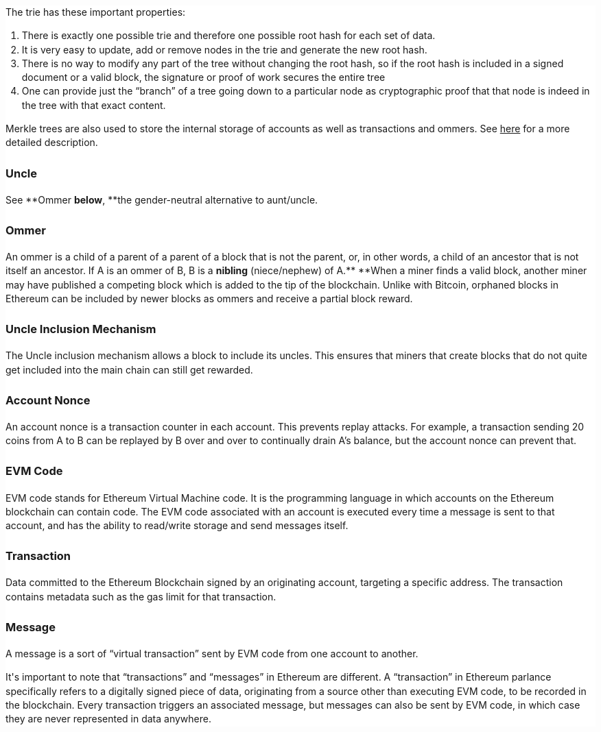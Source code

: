 The trie has these important properties:

1. There is exactly one possible trie and therefore one possible root hash for each set of data.
2. It is very easy to update, add or remove nodes in the trie and generate the new root hash.
3. There is no way to modify any part of the tree without changing the root hash, so if the root hash is included in a signed document or a valid block, the signature or proof of work secures the entire tree
4. One can provide just the “branch” of a tree going down to a particular node as cryptographic proof that that node is indeed in the tree with that exact content.

Merkle trees are also used to store the internal storage of accounts as well as transactions and ommers. See [here](https://easythereentropy.wordpress.com/2014/06/04/understanding-the-ethereum-trie/) for a more detailed description.

### **Uncle**

See **Ommer **below**, **the gender-neutral alternative to aunt/uncle.

### **Ommer**

An ommer is a child of a parent of a parent of a block that is not the parent, or, in other words, a child of an ancestor that is not itself an ancestor. If A is an ommer of B, B is a **nibling** (niece/nephew) of A.** **When a miner finds a valid block, another miner may have published a competing block which is added to the tip of the blockchain. Unlike with Bitcoin, orphaned blocks in Ethereum can be included by newer blocks as ommers and receive a partial block reward.

### **Uncle Inclusion Mechanism**

The Uncle inclusion mechanism allows a block to include its uncles. This ensures that miners that create blocks that do not quite get included into the main chain can still get rewarded.

### **Account Nonce** 

An account nonce is a transaction counter in each account. This prevents replay attacks. For example, a transaction sending 20 coins from A to B can be replayed by B over and over to continually drain A’s balance, but the account nonce can prevent that. 

### **EVM Code**

EVM code stands for Ethereum Virtual Machine code. It is the programming language in which accounts on the Ethereum blockchain can contain code. The EVM code associated with an account is executed every time a message is sent to that account, and has the ability to read/write storage and send messages itself.

### **Transaction**

Data committed to the Ethereum Blockchain signed by an originating account, targeting a specific address. The transaction contains metadata such as the gas limit for that transaction.

### **Message**

A message is a sort of “virtual transaction” sent by EVM code from one account to another. 

It's important to note that “transactions” and “messages” in Ethereum are different. A “transaction” in Ethereum parlance specifically refers to a digitally signed piece of data, originating from a source other than executing EVM code, to be recorded in the blockchain. Every transaction triggers an associated message, but messages can also be sent by EVM code, in which case they are never represented in data anywhere.
